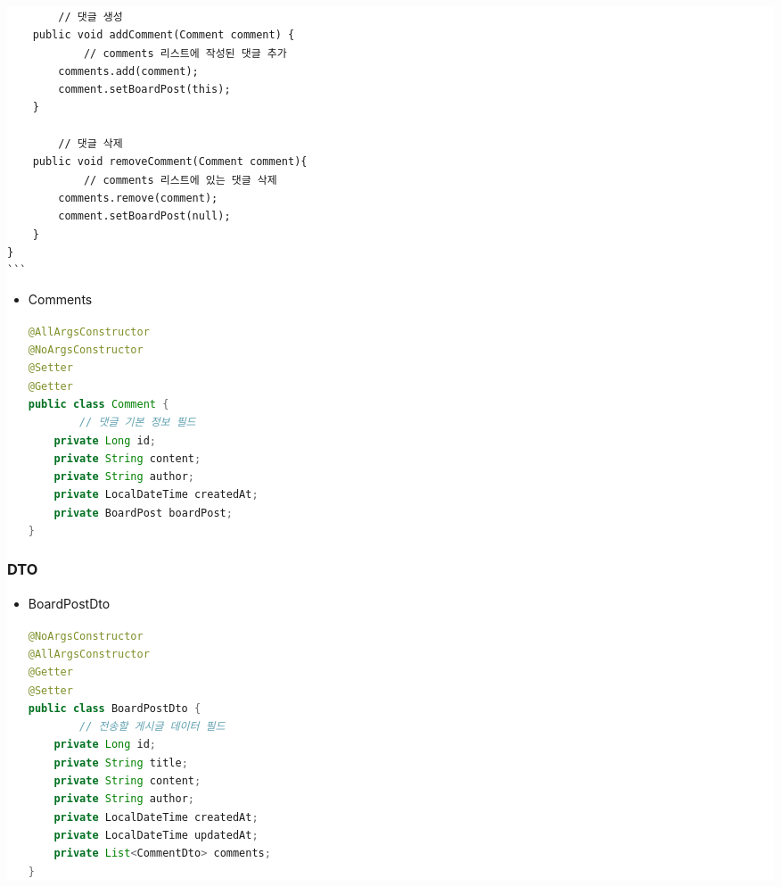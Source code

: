     		// 댓글 생성
        public void addComment(Comment comment) {
    		    // comments 리스트에 작성된 댓글 추가
            comments.add(comment);
            comment.setBoardPost(this);
        }
    		
    		// 댓글 삭제
        public void removeComment(Comment comment){
    		    // comments 리스트에 있는 댓글 삭제
            comments.remove(comment);
            comment.setBoardPost(null);
        }
    }
    ```

- Comments
    ```java
    @AllArgsConstructor
    @NoArgsConstructor
    @Setter
    @Getter
    public class Comment {
    		// 댓글 기본 정보 필드
        private Long id;
        private String content;
        private String author;
        private LocalDateTime createdAt;
        private BoardPost boardPost;
    }
    ```


### DTO

- BoardPostDto
    ```java
    @NoArgsConstructor
    @AllArgsConstructor
    @Getter
    @Setter
    public class BoardPostDto {
    		// 전송할 게시글 데이터 필드
        private Long id;
        private String title;
        private String content;
        private String author;
        private LocalDateTime createdAt;
        private LocalDateTime updatedAt;
        private List<CommentDto> comments;
    }
    ```
